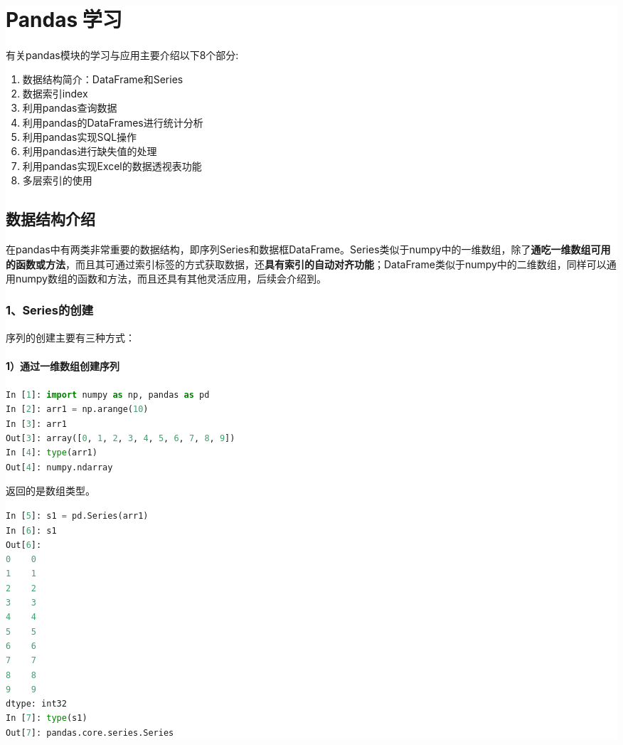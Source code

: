 # Pandas 学习

有关pandas模块的学习与应用主要介绍以下8个部分: 

1. 数据结构简介：DataFrame和Series
2. 数据索引index
3. 利用pandas查询数据
4. 利用pandas的DataFrames进行统计分析
5. 利用pandas实现SQL操作
6. 利用pandas进行缺失值的处理
7. 利用pandas实现Excel的数据透视表功能
8. 多层索引的使用

## 数据结构介绍
在pandas中有两类非常重要的数据结构，即序列Series和数据框DataFrame。Series类似于numpy中的一维数组，除了**通吃一维数组可用的函数或方法**，而且其可通过索引标签的方式获取数据，还**具有索引的自动对齐功能**；DataFrame类似于numpy中的二维数组，同样可以通用numpy数组的函数和方法，而且还具有其他灵活应用，后续会介绍到。

### 1、Series的创建

序列的创建主要有三种方式：


#### 1）通过一维数组创建序列

```python
In [1]: import numpy as np, pandas as pd
In [2]: arr1 = np.arange(10)
In [3]: arr1
Out[3]: array([0, 1, 2, 3, 4, 5, 6, 7, 8, 9])
In [4]: type(arr1)
Out[4]: numpy.ndarray
```

返回的是数组类型。

```python
In [5]: s1 = pd.Series(arr1)
In [6]: s1
Out[6]:
0    0
1    1
2    2
3    3
4    4
5    5
6    6
7    7
8    8
9    9
dtype: int32
In [7]: type(s1)
Out[7]: pandas.core.series.Series
```
